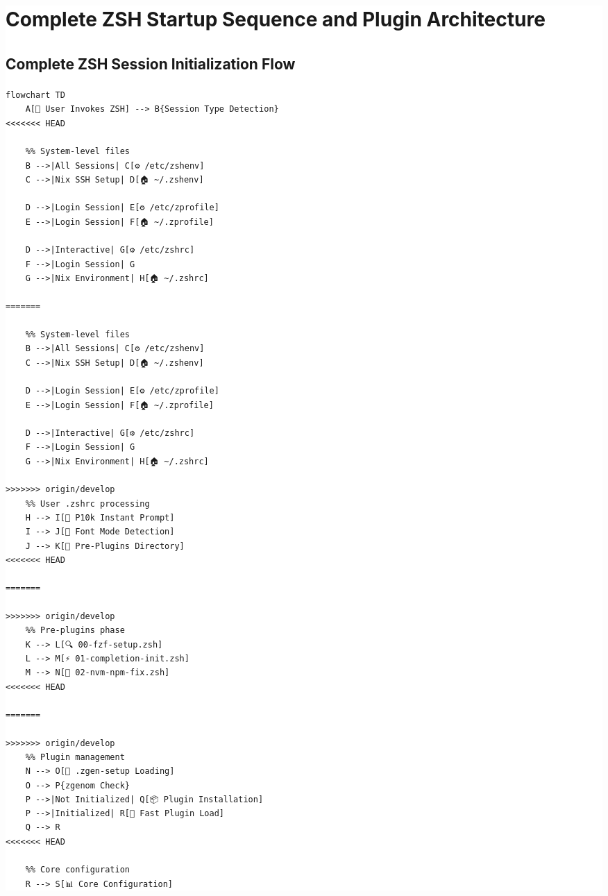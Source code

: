 # Complete ZSH Startup Sequence and Plugin Architecture

## Complete ZSH Session Initialization Flow

```mermaid
flowchart TD
    A[👤 User Invokes ZSH] --> B{Session Type Detection}
<<<<<<< HEAD

    %% System-level files
    B -->|All Sessions| C[⚙️ /etc/zshenv]
    C -->|Nix SSH Setup| D[🏠 ~/.zshenv]

    D -->|Login Session| E[⚙️ /etc/zprofile]
    E -->|Login Session| F[🏠 ~/.zprofile]

    D -->|Interactive| G[⚙️ /etc/zshrc]
    F -->|Login Session| G
    G -->|Nix Environment| H[🏠 ~/.zshrc]

=======
    
    %% System-level files
    B -->|All Sessions| C[⚙️ /etc/zshenv]
    C -->|Nix SSH Setup| D[🏠 ~/.zshenv]
    
    D -->|Login Session| E[⚙️ /etc/zprofile]
    E -->|Login Session| F[🏠 ~/.zprofile]
    
    D -->|Interactive| G[⚙️ /etc/zshrc]
    F -->|Login Session| G
    G -->|Nix Environment| H[🏠 ~/.zshrc]
    
>>>>>>> origin/develop
    %% User .zshrc processing
    H --> I[🚀 P10k Instant Prompt]
    I --> J[🎨 Font Mode Detection]
    J --> K[📁 Pre-Plugins Directory]
<<<<<<< HEAD

=======
    
>>>>>>> origin/develop
    %% Pre-plugins phase
    K --> L[🔍 00-fzf-setup.zsh]
    L --> M[⚡ 01-completion-init.zsh]
    M --> N[🔧 02-nvm-npm-fix.zsh]
<<<<<<< HEAD

=======
    
>>>>>>> origin/develop
    %% Plugin management
    N --> O[🔌 .zgen-setup Loading]
    O --> P{zgenom Check}
    P -->|Not Initialized| Q[📦 Plugin Installation]
    P -->|Initialized| R[🚄 Fast Plugin Load]
    Q --> R
<<<<<<< HEAD

    %% Core configuration
    R --> S[📊 Core Configuration]
```